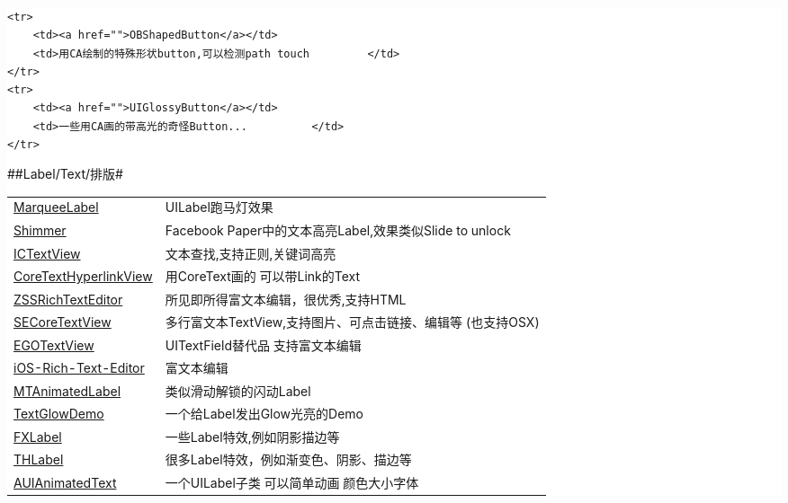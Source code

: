 	<tr>
		<td><a href="">OBShapedButton</a></td>
		<td>用CA绘制的特殊形状button,可以检测path touch			</td>
	</tr>
	<tr>
		<td><a href="">UIGlossyButton</a></td>
		<td>一些用CA画的带高光的奇怪Button...			</td>
	</tr>
</table>
##Label/Text/排版#
<table>
	<tr>
		<td><a href="">MarqueeLabel</a></td>
		<td>UILabel跑马灯效果			</td>
	</tr>
	<tr>
		<td><a href="">Shimmer</a></td>
		<td>Facebook Paper中的文本高亮Label,效果类似Slide to unlock			</td>
	</tr>
	<tr>
		<td><a href="">ICTextView</a></td>
		<td>文本查找,支持正则,关键词高亮			</td>
	</tr>
	<tr>
		<td><a href="">CoreTextHyperlinkView</a></td>
		<td>用CoreText画的 可以带Link的Text			</td>
	</tr>
	<tr>
		<td><a href="">ZSSRichTextEditor</a></td>
		<td>所见即所得富文本编辑，很优秀,支持HTML			</td>
	</tr>
	<tr>
		<td><a href="">SECoreTextView</a></td>
		<td>多行富文本TextView,支持图片、可点击链接、编辑等 (也支持OSX)			</td>
	</tr>
	<tr>
		<td><a href="">EGOTextView</a></td>
		<td>UITextField替代品 支持富文本编辑			</td>
	</tr>
	<tr>
		<td><a href="">iOS-Rich-Text-Editor</a></td>
		<td>富文本编辑			</td>
	</tr>
	<tr>
		<td><a href="">MTAnimatedLabel</a></td>
		<td>类似滑动解锁的闪动Label			</td>
	</tr>
	<tr>
		<td><a href="">TextGlowDemo</a></td>
		<td>一个给Label发出Glow光亮的Demo			</td>
	</tr>
	<tr>
		<td><a href="">FXLabel</a></td>
		<td>一些Label特效,例如阴影描边等			</td>
	</tr>
	<tr>
		<td><a href="">THLabel</a></td>
		<td>很多Label特效，例如渐变色、阴影、描边等			</td>
	</tr>
	<tr>
		<td><a href="">AUIAnimatedText</a></td>
		<td>一个UILabel子类 可以简单动画 颜色大小字体			</td>
	</tr>
	<tr>